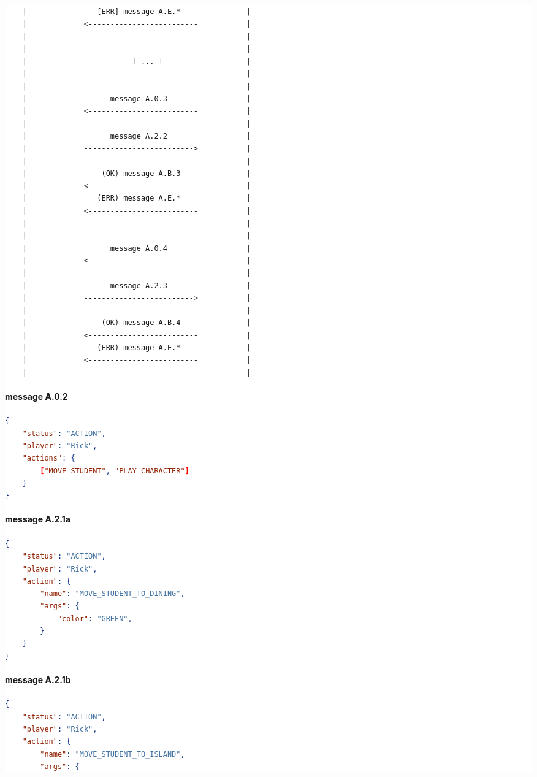 ```
    |                [ERR] message A.E.*               |       
    |             <-------------------------           |
    |                                                  |
    |                                                  |
    |                        [ ... ]                   |
    |                                                  |
    |                                                  |
    |                   message A.0.3                  |
    |             <-------------------------           |
    |                                                  |
    |                   message A.2.2                  |
    |             ------------------------->           |
    |                                                  |
    |                 (OK) message A.B.3               | 
    |             <-------------------------           |
    |                (ERR) message A.E.*               |       
    |             <-------------------------           |
    |                                                  |
    |                                                  |
    |                   message A.0.4                  |
    |             <-------------------------           |
    |                                                  |
    |                   message A.2.3                  |
    |             ------------------------->           |
    |                                                  |
    |                 (OK) message A.B.4               | 
    |             <-------------------------           |
    |                (ERR) message A.E.*               |
    |             <-------------------------           |
    |                                                  |
```

#### message A.0.2
```json
{
	"status": "ACTION",
	"player": "Rick",
	"actions": {
		["MOVE_STUDENT", "PLAY_CHARACTER"]
	}
}
```
#### message A.2.1a
```json
{
	"status": "ACTION",
	"player": "Rick",
	"action": {
		"name": "MOVE_STUDENT_TO_DINING",
		"args": {
			"color": "GREEN",
		}
	}
}
```
#### message A.2.1b
```json
{
	"status": "ACTION",
	"player": "Rick",
	"action": {
		"name": "MOVE_STUDENT_TO_ISLAND",
		"args": {
```